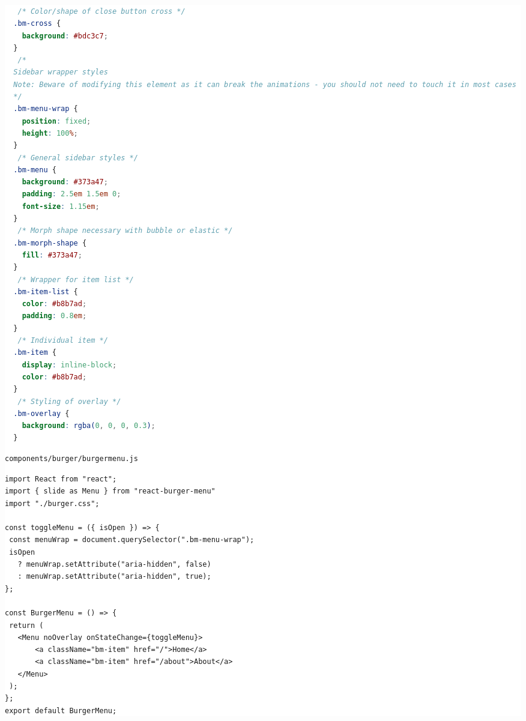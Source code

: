 ```css
   /* Color/shape of close button cross */
  .bm-cross {
    background: #bdc3c7;
  }
   /*
  Sidebar wrapper styles
  Note: Beware of modifying this element as it can break the animations - you should not need to touch it in most cases
  */
  .bm-menu-wrap {
    position: fixed;
    height: 100%;
  }
   /* General sidebar styles */
  .bm-menu {
    background: #373a47;
    padding: 2.5em 1.5em 0;
    font-size: 1.15em;
  }
   /* Morph shape necessary with bubble or elastic */
  .bm-morph-shape {
    fill: #373a47;
  }
   /* Wrapper for item list */
  .bm-item-list {
    color: #b8b7ad;
    padding: 0.8em;
  }
   /* Individual item */
  .bm-item {
    display: inline-block;
    color: #b8b7ad;
  }
   /* Styling of overlay */
  .bm-overlay {
    background: rgba(0, 0, 0, 0.3);
  }
```

 `components/burger/burgermenu.js`

```react
import React from "react";
import { slide as Menu } from "react-burger-menu"
import "./burger.css";

const toggleMenu = ({ isOpen }) => {
 const menuWrap = document.querySelector(".bm-menu-wrap");
 isOpen
   ? menuWrap.setAttribute("aria-hidden", false)
   : menuWrap.setAttribute("aria-hidden", true);
};

const BurgerMenu = () => {
 return (
   <Menu noOverlay onStateChange={toggleMenu}>     
       <a className="bm-item" href="/">Home</a>
       <a className="bm-item" href="/about">About</a>     
   </Menu>
 );
};
export default BurgerMenu;
```
